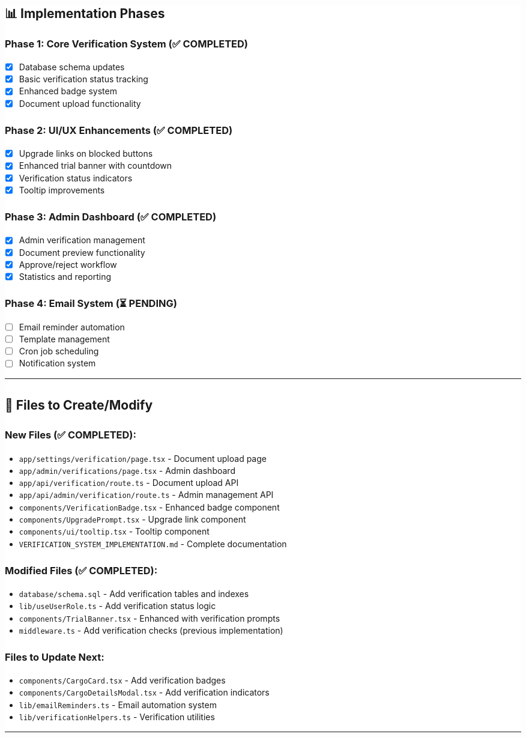 
## 📊 **Implementation Phases**

### **Phase 1: Core Verification System (✅ COMPLETED)**
- [x] Database schema updates
- [x] Basic verification status tracking
- [x] Enhanced badge system
- [x] Document upload functionality

### **Phase 2: UI/UX Enhancements (✅ COMPLETED)**
- [x] Upgrade links on blocked buttons
- [x] Enhanced trial banner with countdown
- [x] Verification status indicators
- [x] Tooltip improvements

### **Phase 3: Admin Dashboard (✅ COMPLETED)**
- [x] Admin verification management
- [x] Document preview functionality
- [x] Approve/reject workflow
- [x] Statistics and reporting

### **Phase 4: Email System (⏳ PENDING)**
- [ ] Email reminder automation
- [ ] Template management
- [ ] Cron job scheduling
- [ ] Notification system

---

## 🔧 **Files to Create/Modify**

### **New Files (✅ COMPLETED):**
- `app/settings/verification/page.tsx` - Document upload page
- `app/admin/verifications/page.tsx` - Admin dashboard
- `app/api/verification/route.ts` - Document upload API
- `app/api/admin/verification/route.ts` - Admin management API
- `components/VerificationBadge.tsx` - Enhanced badge component
- `components/UpgradePrompt.tsx` - Upgrade link component
- `components/ui/tooltip.tsx` - Tooltip component
- `VERIFICATION_SYSTEM_IMPLEMENTATION.md` - Complete documentation

### **Modified Files (✅ COMPLETED):**
- `database/schema.sql` - Add verification tables and indexes
- `lib/useUserRole.ts` - Add verification status logic
- `components/TrialBanner.tsx` - Enhanced with verification prompts
- `middleware.ts` - Add verification checks (previous implementation)

### **Files to Update Next:**
- `components/CargoCard.tsx` - Add verification badges
- `components/CargoDetailsModal.tsx` - Add verification indicators
- `lib/emailReminders.ts` - Email automation system
- `lib/verificationHelpers.ts` - Verification utilities

---